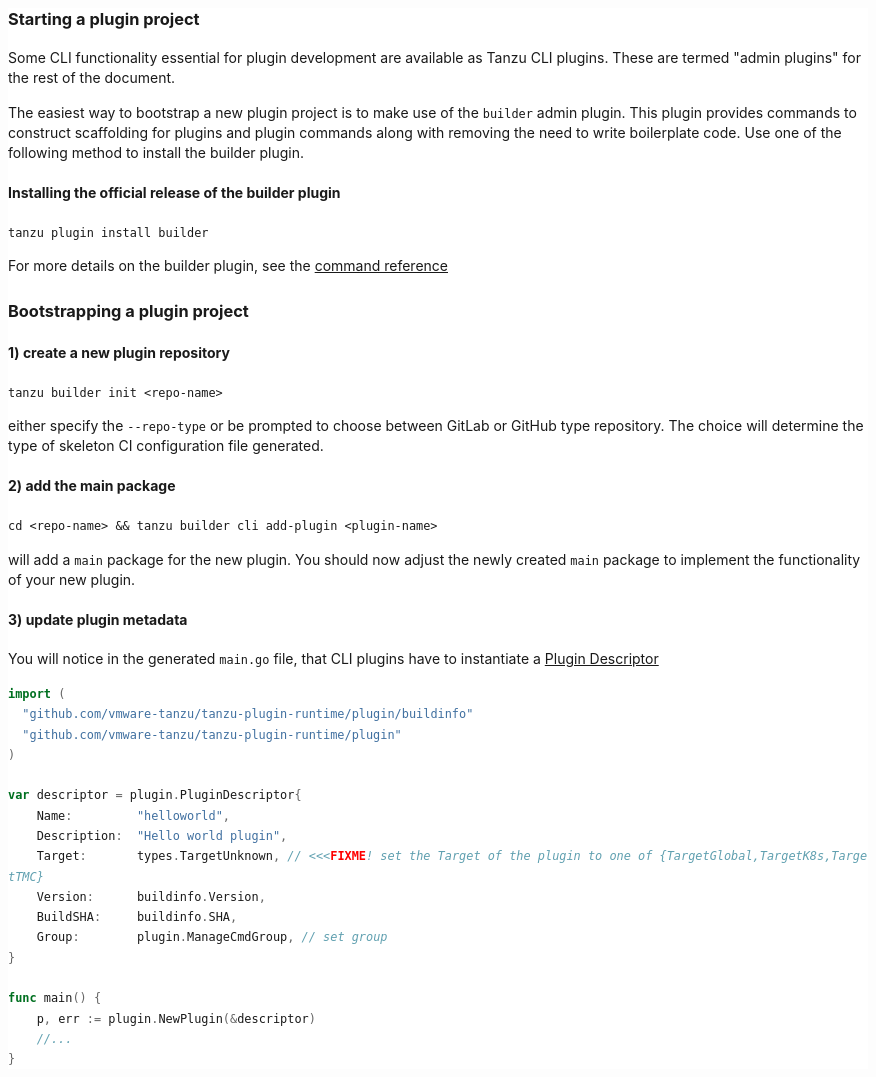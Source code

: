 ### Starting a plugin project

Some CLI functionality essential for plugin development are available as Tanzu
CLI plugins. These are termed "admin plugins" for the rest of the document.

The easiest way to bootstrap a new plugin project is to make use of the
`builder` admin plugin. This plugin provides commands to construct scaffolding
for plugins and plugin commands along with removing the need to write boilerplate
code. Use one of the following method to install the builder plugin.

#### Installing the official release of the builder plugin

```console
tanzu plugin install builder
```

For more details on the builder plugin, see the [command reference](../cli/commands/tanzu_builder.md)

### Bootstrapping a plugin project

#### 1) create a new plugin repository

```shell
tanzu builder init <repo-name>
```

either specify the `--repo-type` or be prompted to choose between GitLab or
GitHub type repository. The choice will determine the type of skeleton CI
configuration file generated.

#### 2) add the main package

```shell
cd <repo-name> && tanzu builder cli add-plugin <plugin-name>
```

will add a `main` package for the new plugin. You should now adjust the
newly created `main` package to implement the functionality of your new plugin.

#### 3) update plugin metadata

You will notice in the generated `main.go` file, that CLI plugins have to instantiate a
[Plugin Descriptor](https://github.com/vmware-tanzu/tanzu-plugin-runtime/blob/main/plugin/types.go#L60)

``` go
import (
  "github.com/vmware-tanzu/tanzu-plugin-runtime/plugin/buildinfo"
  "github.com/vmware-tanzu/tanzu-plugin-runtime/plugin"
)

var descriptor = plugin.PluginDescriptor{
    Name:         "helloworld",
    Description:  "Hello world plugin",
    Target:       types.TargetUnknown, // <<<FIXME! set the Target of the plugin to one of {TargetGlobal,TargetK8s,TargetTMC}
    Version:      buildinfo.Version,
    BuildSHA:     buildinfo.SHA,
    Group:        plugin.ManageCmdGroup, // set group
}

func main() {
    p, err := plugin.NewPlugin(&descriptor)
    //...
}
```
